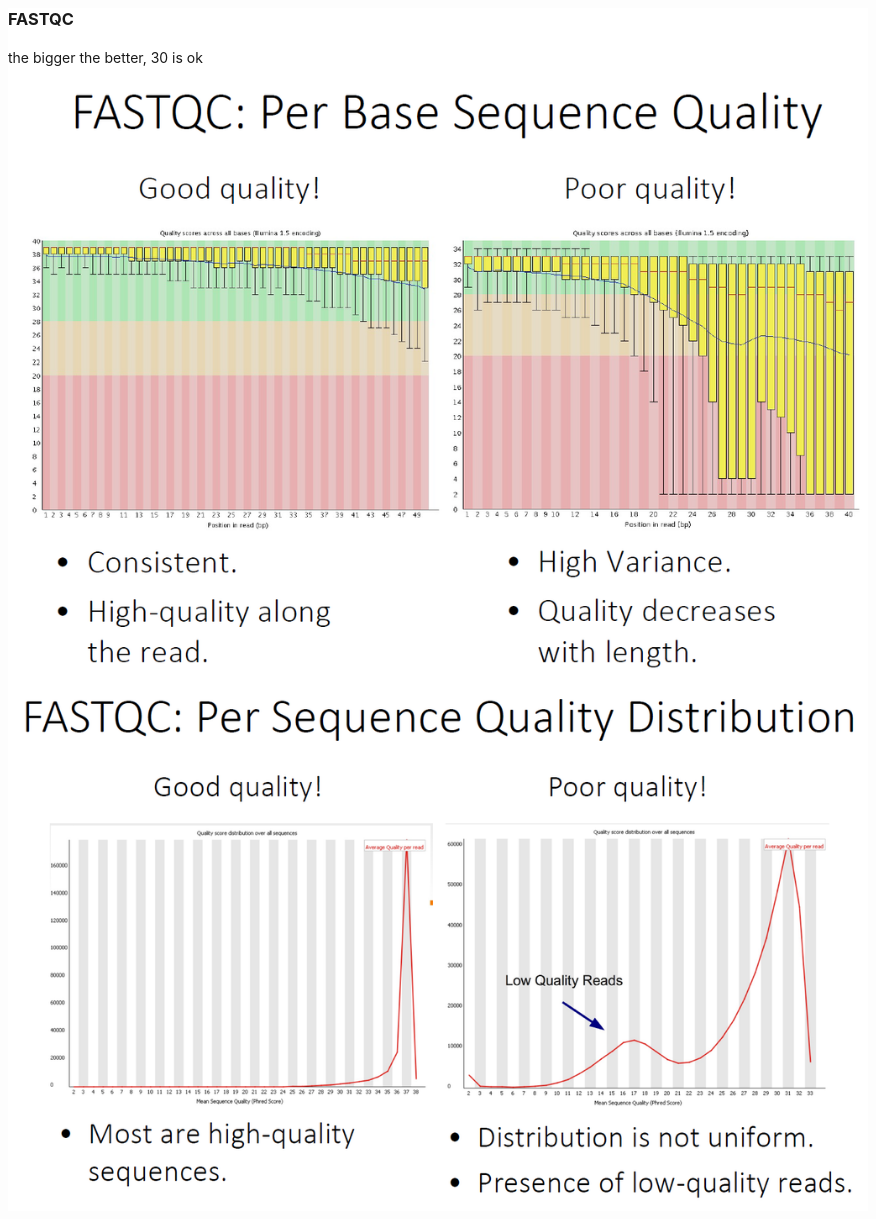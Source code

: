 ### FASTQC

the bigger the better, 30 is ok

![image-20210720084138051](../image/image-20210720084138051.png)

![image-20210720084210653](../image/image-20210720084210653.png)
